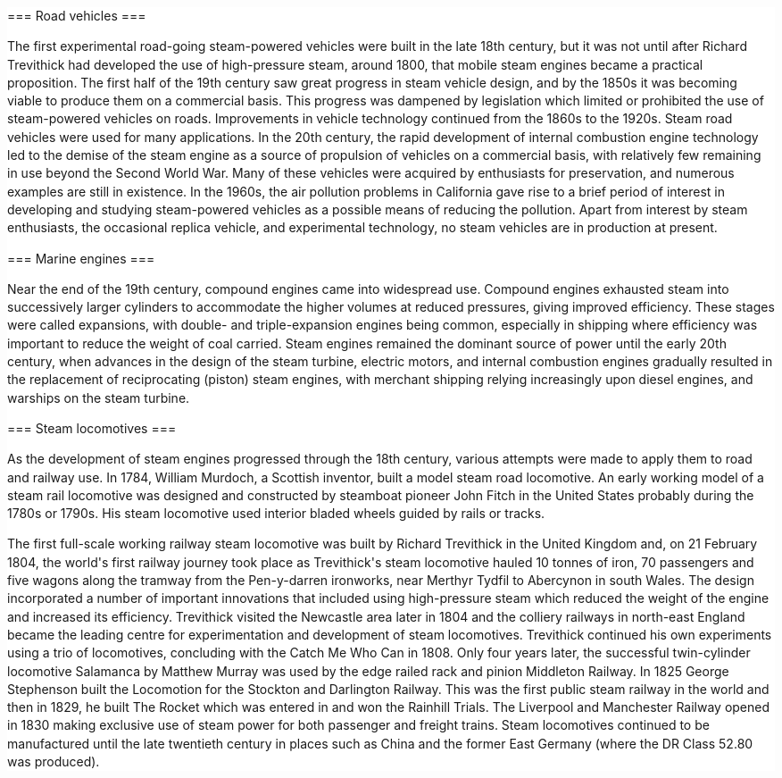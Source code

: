 
=== Road vehicles ===

The first experimental road-going steam-powered vehicles were built in the late 18th century, but it was not until after Richard Trevithick had developed the use of high-pressure steam, around 1800, that mobile steam engines became a practical proposition. The first half of the 19th century saw great progress in steam vehicle design, and by the 1850s it was becoming viable to produce them on a commercial basis. This progress was dampened by legislation which limited or prohibited the use of steam-powered vehicles on roads. Improvements in vehicle technology continued from the 1860s to the 1920s. Steam road vehicles were used for many applications. 
In the 20th century, the rapid development of internal combustion engine technology led to the demise of the steam engine as a source of propulsion of vehicles on a commercial basis, with relatively few remaining in use beyond the Second World War. Many of these vehicles were acquired by enthusiasts for preservation, and numerous examples are still in existence. In the 1960s, the air pollution problems in California gave rise to a brief period of interest in developing and studying steam-powered vehicles as a possible means of reducing the pollution. Apart from interest by steam enthusiasts, the occasional replica vehicle, and experimental technology, no steam vehicles are in production at present.


=== Marine engines ===

Near the end of the 19th century, compound engines came into widespread use. Compound engines exhausted steam into successively larger cylinders to accommodate the higher volumes at reduced pressures, giving improved efficiency. These stages were called expansions, with double- and triple-expansion engines being common, especially in shipping where efficiency was important to reduce the weight of coal carried. Steam engines remained the dominant source of power until the early 20th century, when advances in the design of the steam turbine, electric motors, and internal combustion engines gradually resulted in the replacement of reciprocating (piston) steam engines, with merchant shipping relying increasingly upon diesel engines, and warships on the steam turbine.


=== Steam locomotives ===

As the development of steam engines progressed through the 18th century, various attempts were made to apply them to road and railway use. In 1784, William Murdoch, a Scottish inventor, built a model steam road locomotive. An early working model of a steam rail locomotive was designed and constructed by steamboat pioneer John Fitch in the United States probably during the 1780s or 1790s.
His steam locomotive used interior bladed wheels  guided by rails or tracks.

The first full-scale working railway steam locomotive was built by Richard Trevithick in the United Kingdom and, on 21 February 1804, the world's first railway journey took place as Trevithick's  steam locomotive hauled 10 tonnes of iron, 70 passengers and five wagons along the tramway from the Pen-y-darren ironworks, near Merthyr Tydfil to Abercynon in south Wales. The design incorporated a number of important innovations that included using high-pressure steam which reduced the weight of the engine and increased its efficiency. Trevithick visited the Newcastle area later in 1804 and the colliery railways in north-east England became the leading centre for experimentation and development of steam locomotives.
Trevithick continued his own experiments using a trio of locomotives, concluding with the Catch Me Who Can in 1808. Only four years later, the successful twin-cylinder locomotive Salamanca by Matthew Murray was used by the edge railed rack and pinion Middleton Railway. In 1825 George Stephenson built the Locomotion for the Stockton and Darlington Railway. This was the first public steam railway in the world and then in 1829, he built The Rocket which was entered in and won the Rainhill Trials. The Liverpool and Manchester Railway opened in 1830 making exclusive use of steam power for both passenger and freight trains.
Steam locomotives continued to be manufactured until the late twentieth century in places such as China and the former East Germany (where the DR Class 52.80 was produced).
